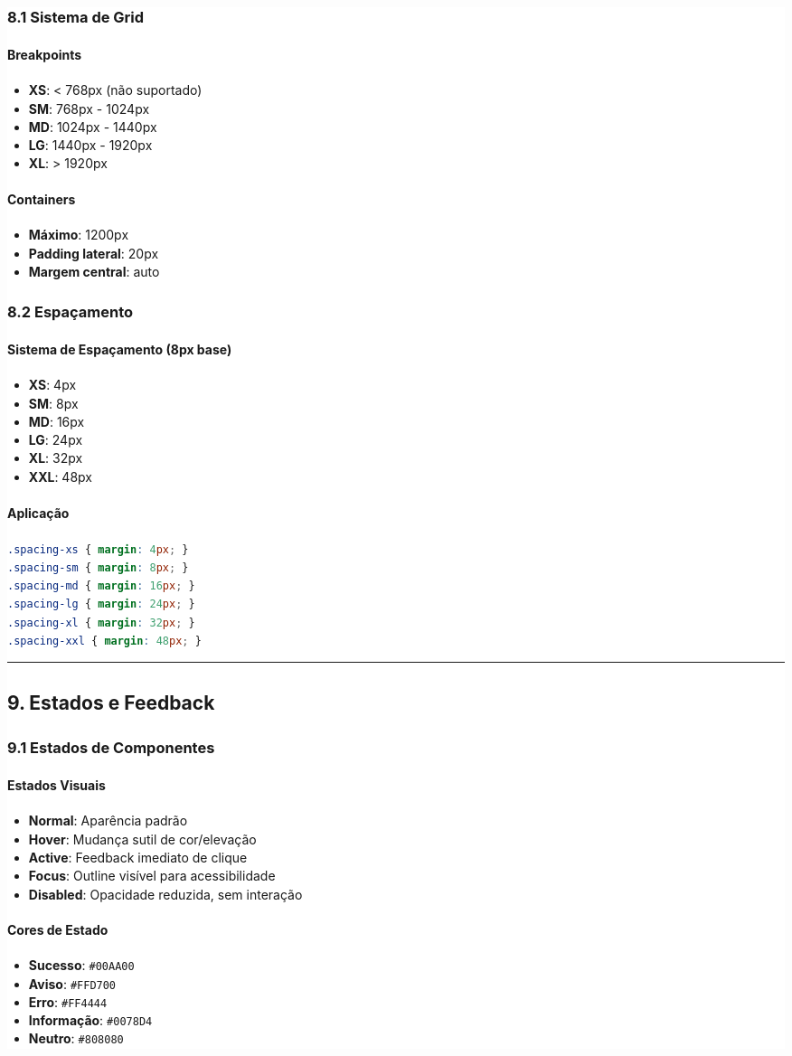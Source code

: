 ### 8.1 Sistema de Grid

#### **Breakpoints**
- **XS**: < 768px (não suportado)
- **SM**: 768px - 1024px
- **MD**: 1024px - 1440px
- **LG**: 1440px - 1920px
- **XL**: > 1920px

#### **Containers**
- **Máximo**: 1200px
- **Padding lateral**: 20px
- **Margem central**: auto

### 8.2 Espaçamento

#### **Sistema de Espaçamento (8px base)**
- **XS**: 4px
- **SM**: 8px
- **MD**: 16px
- **LG**: 24px
- **XL**: 32px
- **XXL**: 48px

#### **Aplicação**
```css
.spacing-xs { margin: 4px; }
.spacing-sm { margin: 8px; }
.spacing-md { margin: 16px; }
.spacing-lg { margin: 24px; }
.spacing-xl { margin: 32px; }
.spacing-xxl { margin: 48px; }
```

---

## 9. Estados e Feedback

### 9.1 Estados de Componentes

#### **Estados Visuais**
- **Normal**: Aparência padrão
- **Hover**: Mudança sutil de cor/elevação
- **Active**: Feedback imediato de clique
- **Focus**: Outline visível para acessibilidade
- **Disabled**: Opacidade reduzida, sem interação

#### **Cores de Estado**
- **Sucesso**: `#00AA00`
- **Aviso**: `#FFD700`
- **Erro**: `#FF4444`
- **Informação**: `#0078D4`
- **Neutro**: `#808080`
